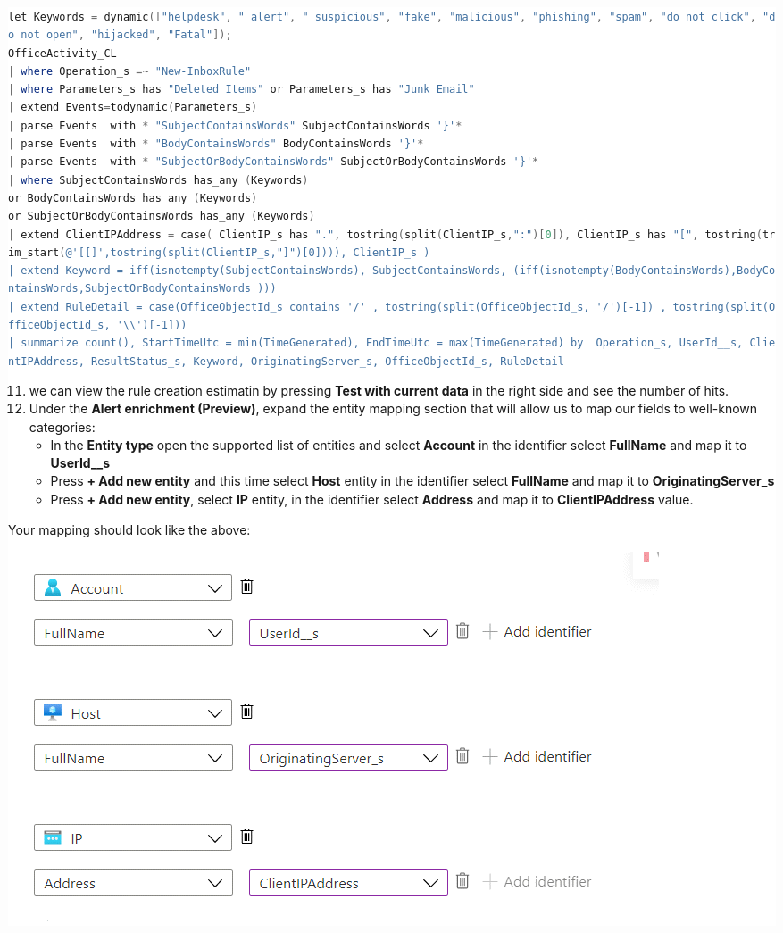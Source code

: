  ```powershell
let Keywords = dynamic(["helpdesk", " alert", " suspicious", "fake", "malicious", "phishing", "spam", "do not click", "do not open", "hijacked", "Fatal"]);
OfficeActivity_CL
| where Operation_s =~ "New-InboxRule"
| where Parameters_s has "Deleted Items" or Parameters_s has "Junk Email" 
| extend Events=todynamic(Parameters_s)
| parse Events  with * "SubjectContainsWords" SubjectContainsWords '}'*
| parse Events  with * "BodyContainsWords" BodyContainsWords '}'*
| parse Events  with * "SubjectOrBodyContainsWords" SubjectOrBodyContainsWords '}'*
| where SubjectContainsWords has_any (Keywords)
or BodyContainsWords has_any (Keywords)
or SubjectOrBodyContainsWords has_any (Keywords)
| extend ClientIPAddress = case( ClientIP_s has ".", tostring(split(ClientIP_s,":")[0]), ClientIP_s has "[", tostring(trim_start(@'[[]',tostring(split(ClientIP_s,"]")[0]))), ClientIP_s )
| extend Keyword = iff(isnotempty(SubjectContainsWords), SubjectContainsWords, (iff(isnotempty(BodyContainsWords),BodyContainsWords,SubjectOrBodyContainsWords )))
| extend RuleDetail = case(OfficeObjectId_s contains '/' , tostring(split(OfficeObjectId_s, '/')[-1]) , tostring(split(OfficeObjectId_s, '\\')[-1]))
| summarize count(), StartTimeUtc = min(TimeGenerated), EndTimeUtc = max(TimeGenerated) by  Operation_s, UserId__s, ClientIPAddress, ResultStatus_s, Keyword, OriginatingServer_s, OfficeObjectId_s, RuleDetail
  ```

11. we can view the rule creation estimatin by pressing **Test with current data** in the right side and see the number of hits.
12. Under the **Alert enrichment (Preview)**, expand the entity mapping section that will allow us to map our fields to well-known categories:
	- In the **Entity type** open the supported list of entities and select **Account** in the identifier select **FullName** and map it to **UserId__s**
	- Press **+ Add new entity** and this time select **Host** entity in the identifier select **FullName** and map it to **OriginatingServer_s**
	- Press **+ Add new entity**, select **IP** entity, in the identifier select  **Address** and map it to **ClientIPAddress** value.

Your mapping should look like the above:
	
![entity mapping](../Images/m3-entity01.gif?raw=true)
